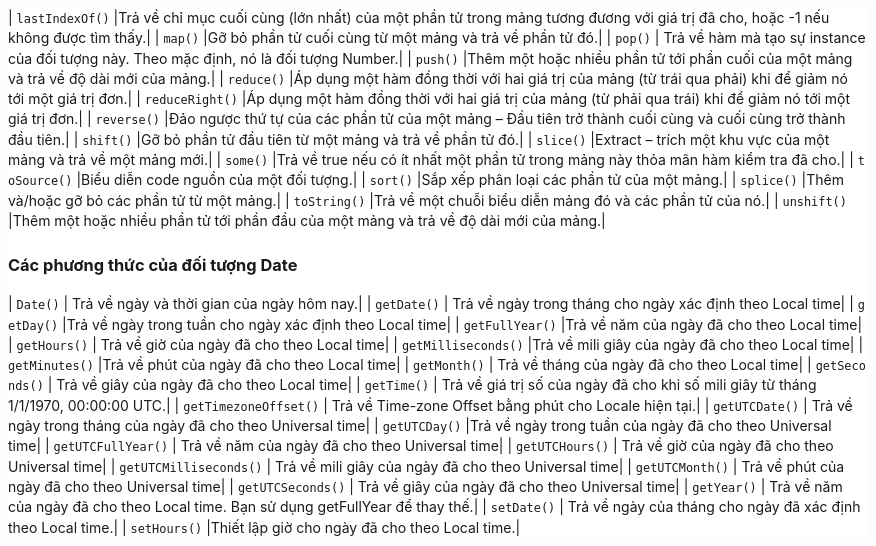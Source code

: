 | `lastIndexOf()`  |Trả về chỉ mục cuối cùng (lớn nhất) của một phần tử trong mảng tương đương với giá trị đã cho, hoặc -1 nếu không được tìm thấy.|
| `map()`  |Gỡ bỏ phần tử cuối cùng từ một mảng và trả về phần tử đó.|
| `pop()`  | Trả về hàm mà tạo sự instance của đối tượng này. Theo mặc định, nó là đối tượng Number.|
| `push()`  |Thêm một hoặc nhiều phần tử tới phần cuối của một mảng và trả về độ dài mới của mảng.|
| `reduce()`  |Áp dụng một hàm đồng thời với hai giá trị của mảng (từ trái qua phải) khi để giảm nó tới một giá trị đơn.|
| `reduceRight()`  |Áp dụng một hàm đồng thời với hai giá trị của mảng (từ phải qua trái) khi để giảm nó tới một giá trị đơn.|
| `reverse()`  |Đảo ngược thứ tự của các phần tử của một mảng – Đầu tiên trở thành cuối cùng và cuối cùng trở thành đầu tiên.|
| `shift()`  |Gỡ bỏ phần tử đầu tiên từ một mảng và trả về phần tử đó.|
| `slice()`  |Extract – trích một khu vực của một mảng và trả về một mảng mới.|
| `some()`  |Trả về true nếu có ít nhất một phần tử trong mảng này thỏa mãn hàm kiểm tra đã cho.|
| `toSource()`  |Biểu diễn code nguồn của một đối tượng.|
| `sort()`  |Sắp xếp phân loại các phần tử của một mảng.|
| `splice()`  |Thêm và/hoặc gỡ bỏ các phần tử từ một mảng.|
| `toString()`  |Trả về một chuỗi biểu diễn mảng đó và các phần tử của nó.|
| `unshift()`  |Thêm một hoặc nhiều phần tử tới phần đầu của một mảng và trả về độ dài mới của mảng.|
### Các phương thức của đối tượng Date
| `Date()`  | Trả về ngày và thời gian của ngày hôm nay.|
| `getDate()`  | Trả về ngày trong tháng cho ngày xác định theo Local time|
| `getDay()`  |Trả về ngày trong tuần cho ngày xác định theo Local time|
| `getFullYear()`  |Trả về năm của ngày đã cho theo Local time|
| `getHours()`  | Trả về giờ của ngày đã cho theo Local time|
| `getMilliseconds()`  |Trả về mili giây của ngày đã cho theo Local time|
| `getMinutes()`  |Trả về phút của ngày đã cho theo Local time|
| `getMonth()`  | Trả về tháng của ngày đã cho theo Local time|
| `getSeconds()`  | Trả về giây của ngày đã cho theo Local time|
| `getTime()`  | Trả về giá trị số của ngày đã cho khi số mili giây từ tháng 1/1/1970, 00:00:00 UTC.|
| `getTimezoneOffset()`  | Trả về Time-zone Offset bằng phút cho Locale hiện tại.|
| `getUTCDate()`  | Trả về ngày trong tháng của ngày đã cho theo Universal time|
| `getUTCDay()`  |Trả về ngày trong tuần của ngày đã cho theo Universal time|
| `getUTCFullYear()`  | Trả về năm của ngày đã cho theo Universal time|
| `getUTCHours()`  | 	Trả về giờ của ngày đã cho theo Universal time|
| `getUTCMilliseconds()`  | Trả về mili giây của ngày đã cho theo Universal time|
| `getUTCMonth()`  | Trả về phút của ngày đã cho theo Universal time|
| `getUTCSeconds()`  | Trả về giây của ngày đã cho theo Universal time|
| `getYear()`  |  Trả về năm của ngày đã cho theo Local time. Bạn sử dụng getFullYear để thay thế.|
| `setDate()`  | Trả về ngày của tháng cho ngày đã xác định theo Local time.|
| `setHours()`  |Thiết lập giờ cho ngày đã cho theo Local time.|